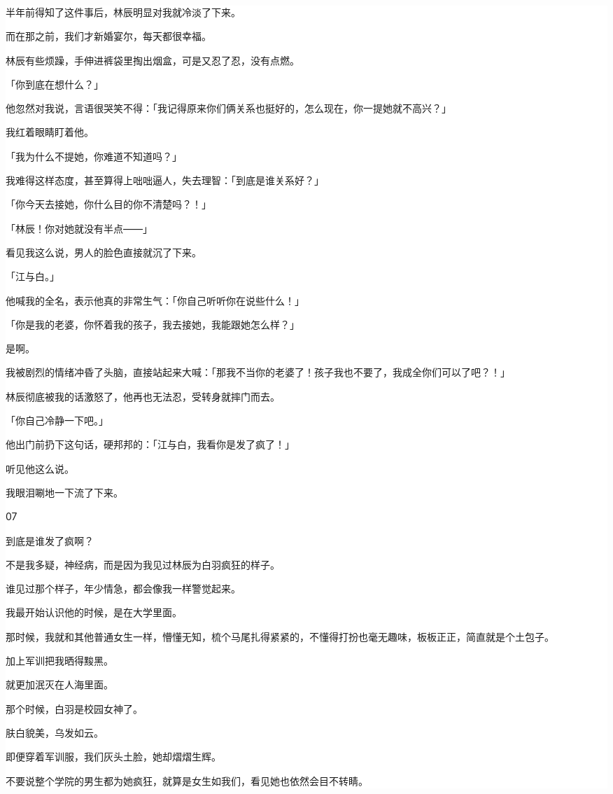 半年前得知了这件事后，林辰明显对我就冷淡了下来。

而在那之前，我们才新婚宴尔，每天都很幸福。

林辰有些烦躁，手伸进裤袋里掏出烟盒，可是又忍了忍，没有点燃。

「你到底在想什么？」

他忽然对我说，言语很哭笑不得：「我记得原来你们俩关系也挺好的，怎么现在，你一提她就不高兴？」

我红着眼睛盯着他。

「我为什么不提她，你难道不知道吗？」

我难得这样态度，甚至算得上咄咄逼人，失去理智：「到底是谁关系好？」

「你今天去接她，你什么目的你不清楚吗？！」

「林辰！你对她就没有半点——」

看见我这么说，男人的脸色直接就沉了下来。

「江与白。」

他喊我的全名，表示他真的非常生气：「你自己听听你在说些什么！」

「你是我的老婆，你怀着我的孩子，我去接她，我能跟她怎么样？」

是啊。

我被剧烈的情绪冲昏了头脑，直接站起来大喊：「那我不当你的老婆了！孩子我也不要了，我成全你们可以了吧？！」

林辰彻底被我的话激怒了，他再也无法忍，受转身就摔门而去。

「你自己冷静一下吧。」

他出门前扔下这句话，硬邦邦的：「江与白，我看你是发了疯了！」

听见他这么说。

我眼泪唰地一下流了下来。

07

到底是谁发了疯啊？

不是我多疑，神经病，而是因为我见过林辰为白羽疯狂的样子。

谁见过那个样子，年少情急，都会像我一样警觉起来。

我最开始认识他的时候，是在大学里面。

那时候，我就和其他普通女生一样，懵懂无知，梳个马尾扎得紧紧的，不懂得打扮也毫无趣味，板板正正，简直就是个土包子。

加上军训把我晒得黢黑。

就更加泯灭在人海里面。

那个时候，白羽是校园女神了。

肤白貌美，乌发如云。

即便穿着军训服，我们灰头土脸，她却熠熠生辉。

不要说整个学院的男生都为她疯狂，就算是女生如我们，看见她也依然会目不转睛。
